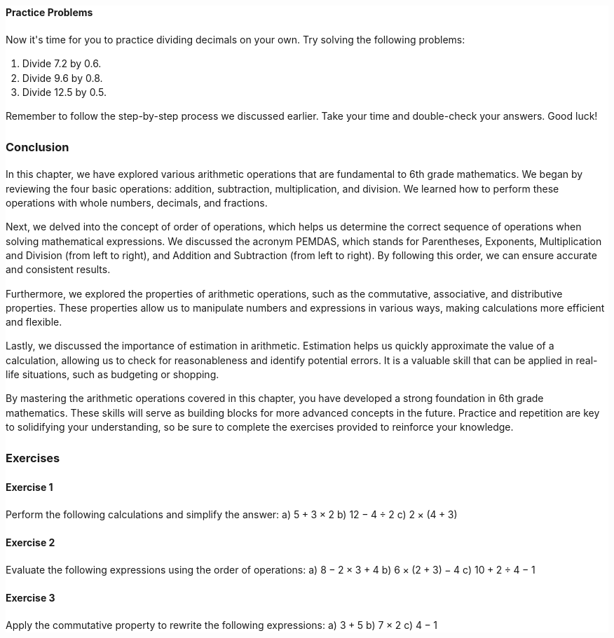 #### Practice Problems

Now it's time for you to practice dividing decimals on your own. Try solving the following problems:

1. Divide 7.2 by 0.6.
2. Divide 9.6 by 0.8.
3. Divide 12.5 by 0.5.

Remember to follow the step-by-step process we discussed earlier. Take your time and double-check your answers. Good luck!

### Conclusion

In this chapter, we have explored various arithmetic operations that are fundamental to 6th grade mathematics. We began by reviewing the four basic operations: addition, subtraction, multiplication, and division. We learned how to perform these operations with whole numbers, decimals, and fractions. 

Next, we delved into the concept of order of operations, which helps us determine the correct sequence of operations when solving mathematical expressions. We discussed the acronym PEMDAS, which stands for Parentheses, Exponents, Multiplication and Division (from left to right), and Addition and Subtraction (from left to right). By following this order, we can ensure accurate and consistent results.

Furthermore, we explored the properties of arithmetic operations, such as the commutative, associative, and distributive properties. These properties allow us to manipulate numbers and expressions in various ways, making calculations more efficient and flexible.

Lastly, we discussed the importance of estimation in arithmetic. Estimation helps us quickly approximate the value of a calculation, allowing us to check for reasonableness and identify potential errors. It is a valuable skill that can be applied in real-life situations, such as budgeting or shopping.

By mastering the arithmetic operations covered in this chapter, you have developed a strong foundation in 6th grade mathematics. These skills will serve as building blocks for more advanced concepts in the future. Practice and repetition are key to solidifying your understanding, so be sure to complete the exercises provided to reinforce your knowledge.

### Exercises

#### Exercise 1
Perform the following calculations and simplify the answer:
a) $5 + 3 \times 2$
b) $12 - 4 \div 2$
c) $2 \times (4 + 3)$

#### Exercise 2
Evaluate the following expressions using the order of operations:
a) $8 - 2 \times 3 + 4$
b) $6 \times (2 + 3) - 4$
c) $10 + 2 \div 4 - 1$

#### Exercise 3
Apply the commutative property to rewrite the following expressions:
a) $3 + 5$
b) $7 \times 2$
c) $4 - 1$
